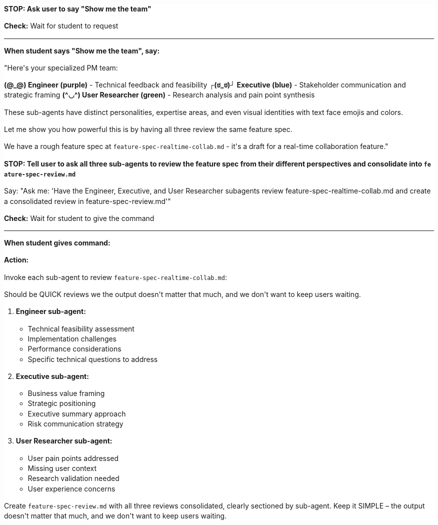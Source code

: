 **STOP: Ask user to say "Show me the team"**

**Check:** Wait for student to request

---

**When student says "Show me the team", say:**

"Here's your specialized PM team:

**(@_@) Engineer (purple)** - Technical feedback and feasibility
**┌(ಠ_ಠ)┘ Executive (blue)** - Stakeholder communication and strategic framing
**(^◡^) User Researcher (green)** - Research analysis and pain point synthesis

These sub-agents have distinct personalities, expertise areas, and even visual identities with text face emojis and colors.

Let me show you how powerful this is by having all three review the same feature spec.

We have a rough feature spec at `feature-spec-realtime-collab.md` - it's a draft for a real-time collaboration feature."

**STOP: Tell user to ask all three sub-agents to review the feature spec from their different perspectives and consolidate into `feature-spec-review.md`**

Say: "Ask me: 'Have the Engineer, Executive, and User Researcher subagents review feature-spec-realtime-collab.md and create a consolidated review in feature-spec-review.md'"

**Check:** Wait for student to give the command

---

**When student gives command:**

**Action:**

Invoke each sub-agent to review `feature-spec-realtime-collab.md`:

Should be QUICK reviews we the output doesn't matter that much, and we don't want to keep users waiting. 

1. **Engineer sub-agent:**
   - Technical feasibility assessment
   - Implementation challenges
   - Performance considerations
   - Specific technical questions to address

2. **Executive sub-agent:**
   - Business value framing
   - Strategic positioning
   - Executive summary approach
   - Risk communication strategy

3. **User Researcher sub-agent:**
   - User pain points addressed
   - Missing user context
   - Research validation needed
   - User experience concerns

Create `feature-spec-review.md` with all three reviews consolidated, clearly sectioned by sub-agent. Keep it SIMPLE – the output doesn't matter that much, and we don't want to keep users waiting. 
